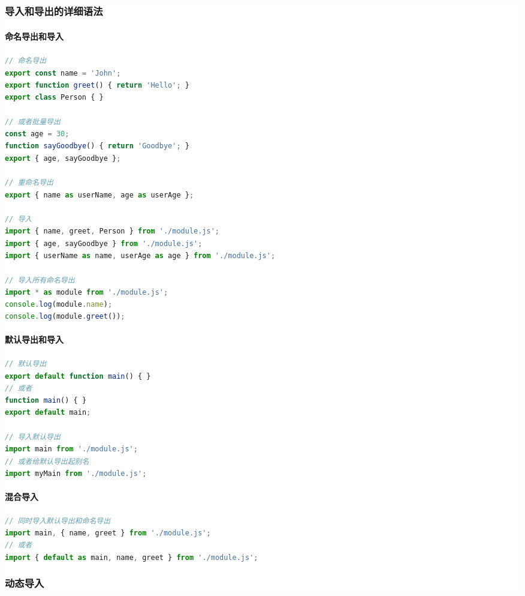 ### 导入和导出的详细语法

#### 命名导出和导入

```javascript
// 命名导出
export const name = 'John';
export function greet() { return 'Hello'; }
export class Person { }

// 或者批量导出
const age = 30;
function sayGoodbye() { return 'Goodbye'; }
export { age, sayGoodbye };

// 重命名导出
export { name as userName, age as userAge };

// 导入
import { name, greet, Person } from './module.js';
import { age, sayGoodbye } from './module.js';
import { userName as name, userAge as age } from './module.js';

// 导入所有命名导出
import * as module from './module.js';
console.log(module.name);
console.log(module.greet());
```

#### 默认导出和导入

```javascript
// 默认导出
export default function main() { }
// 或者
function main() { }
export default main;

// 导入默认导出
import main from './module.js';
// 或者给默认导出起别名
import myMain from './module.js';
```

#### 混合导入

```javascript
// 同时导入默认导出和命名导出
import main, { name, greet } from './module.js';
// 或者
import { default as main, name, greet } from './module.js';
```

### 动态导入
